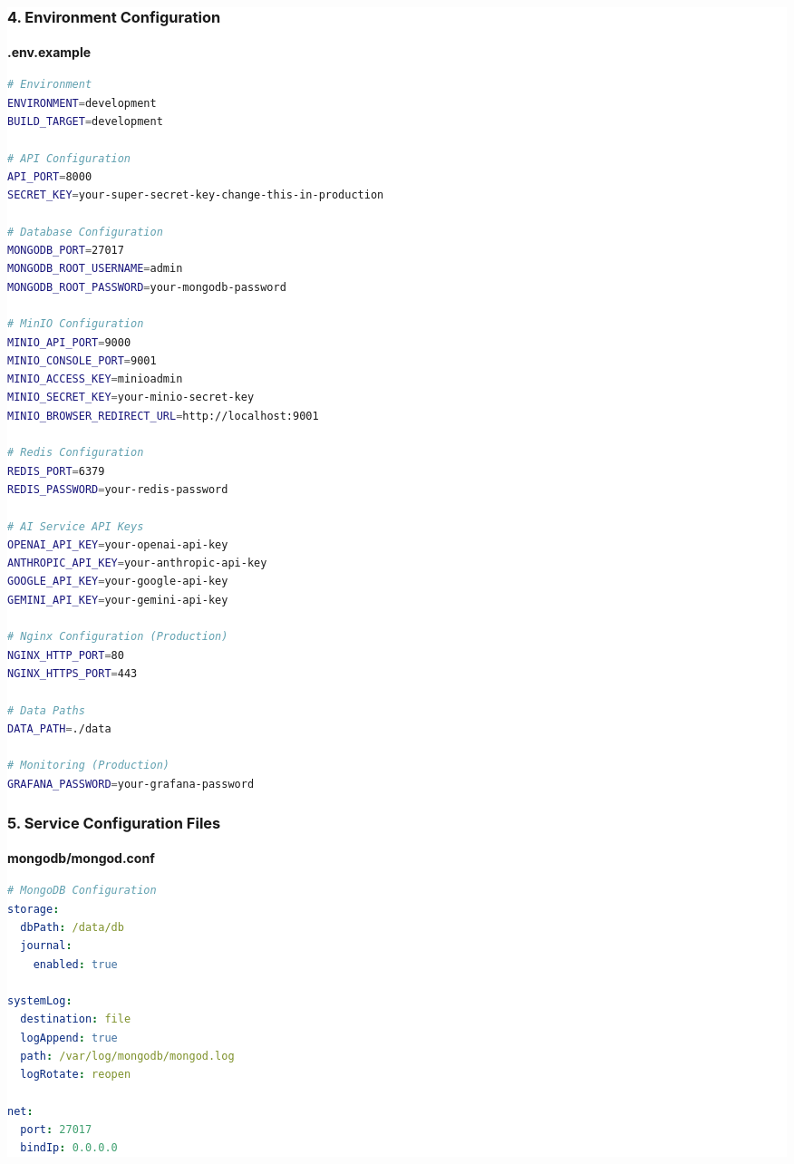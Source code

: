 ### 4. Environment Configuration

**.env.example**
```bash
# Environment
ENVIRONMENT=development
BUILD_TARGET=development

# API Configuration
API_PORT=8000
SECRET_KEY=your-super-secret-key-change-this-in-production

# Database Configuration
MONGODB_PORT=27017
MONGODB_ROOT_USERNAME=admin
MONGODB_ROOT_PASSWORD=your-mongodb-password

# MinIO Configuration
MINIO_API_PORT=9000
MINIO_CONSOLE_PORT=9001
MINIO_ACCESS_KEY=minioadmin
MINIO_SECRET_KEY=your-minio-secret-key
MINIO_BROWSER_REDIRECT_URL=http://localhost:9001

# Redis Configuration
REDIS_PORT=6379
REDIS_PASSWORD=your-redis-password

# AI Service API Keys
OPENAI_API_KEY=your-openai-api-key
ANTHROPIC_API_KEY=your-anthropic-api-key
GOOGLE_API_KEY=your-google-api-key
GEMINI_API_KEY=your-gemini-api-key

# Nginx Configuration (Production)
NGINX_HTTP_PORT=80
NGINX_HTTPS_PORT=443

# Data Paths
DATA_PATH=./data

# Monitoring (Production)
GRAFANA_PASSWORD=your-grafana-password
```

### 5. Service Configuration Files

**mongodb/mongod.conf**
```yaml
# MongoDB Configuration
storage:
  dbPath: /data/db
  journal:
    enabled: true

systemLog:
  destination: file
  logAppend: true
  path: /var/log/mongodb/mongod.log
  logRotate: reopen

net:
  port: 27017
  bindIp: 0.0.0.0
```